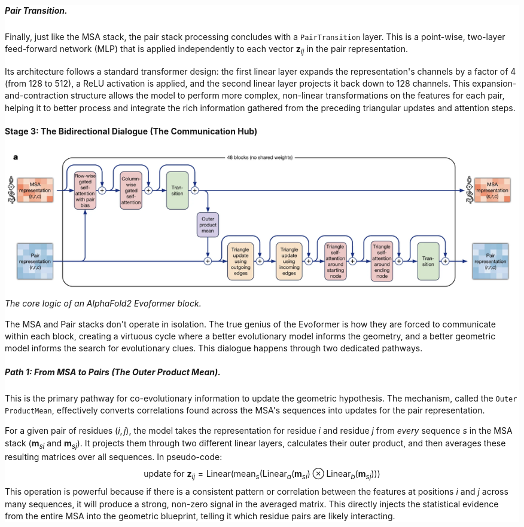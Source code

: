 ##### Pair Transition.
Finally, just like the MSA stack, the pair stack processing concludes with a `PairTransition` layer. This is a point-wise, two-layer feed-forward network (MLP) that is applied independently to each vector $\mathbf{z}_{ij}$ in the pair representation.

Its architecture follows a standard transformer design: the first linear layer expands the representation's channels by a factor of 4 (from 128 to 512), a ReLU activation is applied, and the second linear layer projects it back down to 128 channels. This expansion-and-contraction structure allows the model to perform more complex, non-linear transformations on the features for each pair, helping it to better process and integrate the rich information gathered from the preceding triangular updates and attention steps.

#### Stage 3: The Bidirectional Dialogue (The Communication Hub)

![The core logic of an AlphaFold2 Evoformer block. Information is exchanged between the 1D MSA representation and the 2D pair representation. The key innovation is the triangular self-attention mechanism within the pair representation, which enforces geometric consistency by reasoning about triplets of residues (i, j, k).](/images/Evoformer.png)
*The core logic of an AlphaFold2 Evoformer block.*
<br>

The MSA and Pair stacks don't operate in isolation. The true genius of the Evoformer is how they are forced to communicate within each block, creating a virtuous cycle where a better evolutionary model informs the geometry, and a better geometric model informs the search for evolutionary clues. This dialogue happens through two dedicated pathways.

##### Path 1: From MSA to Pairs (The Outer Product Mean).
This is the primary pathway for co-evolutionary information to update the geometric hypothesis. The mechanism, called the `OuterProductMean`, effectively converts correlations found across the MSA's sequences into updates for the pair representation.

For a given pair of residues $(i, j)$, the model takes the representation for residue $i$ and residue $j$ from *every* sequence $s$ in the MSA stack ($\mathbf{m}_{si}$ and $\mathbf{m}_{sj}$). It projects them through two different linear layers, calculates their outer product, and then averages these resulting matrices over all sequences. In pseudo-code:
$$\text{update for } \mathbf{z}_{ij} = \text{Linear} \left( \text{mean}_{s} \left( \text{Linear}_a(\mathbf{m}_{si}) \otimes \text{Linear}_b(\mathbf{m}_{sj}) \right) \right)$$
This operation is powerful because if there is a consistent pattern or correlation between the features at positions $i$ and $j$ across many sequences, it will produce a strong, non-zero signal in the averaged matrix. This directly injects the statistical evidence from the entire MSA into the geometric blueprint, telling it which residue pairs are likely interacting.
